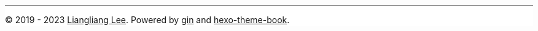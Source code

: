 <div id="prePage" style="float: left">
</div>
<div id="nextPage" style="float: right">
</div>
</div>
</div>
</div>
</div>
<div class="copyright">
<hr/>
<p>© 2019 - 2023 <a href="/cdn-cgi/l/email-protection#533f3f3f6a676262636413343e323a3f7d303c3e" target="_blank">Liangliang Lee</a>.
                    Powered by <a href="https://github.com/gin-gonic/gin" target="_blank">gin</a> and <a href="https://github.com/kaiiiz/hexo-theme-book" target="_blank">hexo-theme-book</a>.</p>
</div>
</div>
<a class="off-canvas-overlay" onclick="hide_canvas()"></a>
</div>
<script>(function(){function c(){var b=a.contentDocument||a.contentWindow.document;if(b){var d=b.createElement('script');d.innerHTML="window.__CF$cv$params={r:'8f0b3434de2c8559',t:'MTczMzk4MDE4NC4wMDAwMDA='};var a=document.createElement('script');a.nonce='';a.src='/cdn-cgi/challenge-platform/scripts/jsd/main.js';document.getElementsByTagName('head')[0].appendChild(a);";b.getElementsByTagName('head')[0].appendChild(d)}}if(document.body){var a=document.createElement('iframe');a.height=1;a.width=1;a.style.position='absolute';a.style.top=0;a.style.left=0;a.style.border='none';a.style.visibility='hidden';document.body.appendChild(a);if('loading'!==document.readyState)c();else if(window.addEventListener)document.addEventListener('DOMContentLoaded',c);else{var e=document.onreadystatechange||function(){};document.onreadystatechange=function(b){e(b);'loading'!==document.readyState&&(document.onreadystatechange=e,c())}}}})();</script></body>

<script src="/static/index.js"></script>
</head></html>